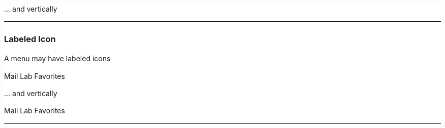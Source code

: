 ... and vertically

<div class="example">
  <div class="ui vertical icon menu">
    <a class="red item">
      <i class="mail icon"></i>
    </a>
    <a class="teal item">
      <i class="lab icon"></i>
    </a>
    <a class="green item">
      <i class="star icon"></i>
    </a>
  </div>
</div>

---

### Labeled Icon

A menu may have labeled icons

<div class="example">
  <div class="ui labeled icon menu">
    <a class="red item">
      <i class="mail icon"></i>
      Mail
    </a>
    <a class="teal item">
      <i class="lab icon"></i>
      Lab
    </a>
    <a class="green item">
      <i class="star icon"></i>
      Favorites
    </a>
  </div>
</div>

... and vertically

<div class="example">
  <div class="ui vertical labeled icon menu">
    <a class="red item">
      <i class="mail icon"></i>
      Mail
    </a>
    <a class="teal item">
      <i class="lab icon"></i>
      Lab
    </a>
    <a class="green item">
      <i class="star icon"></i>
      Favorites
    </a>
  </div>
</div>

---